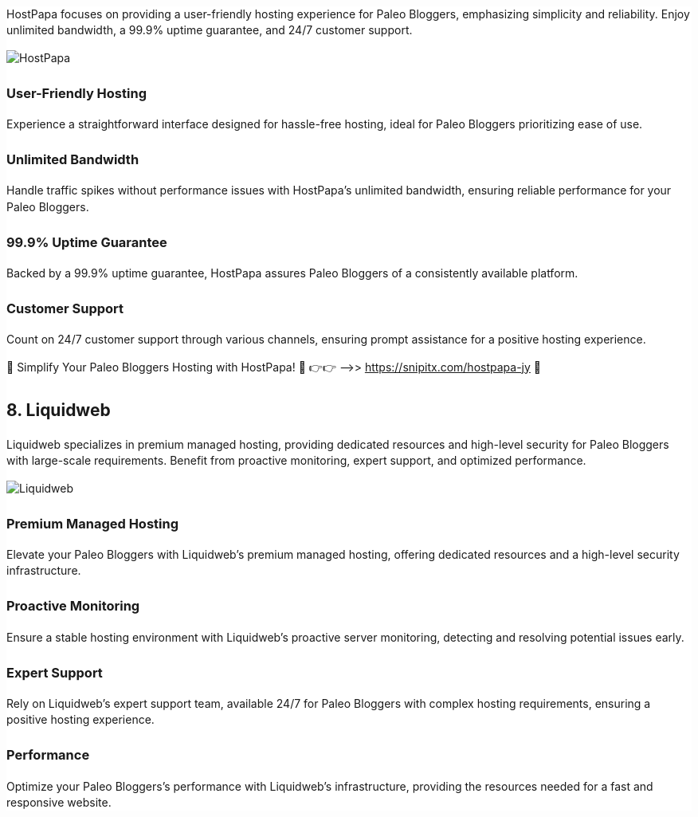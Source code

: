 HostPapa focuses on providing a user-friendly hosting experience for Paleo Bloggers, emphasizing simplicity and reliability. Enjoy unlimited bandwidth, a 99.9% uptime guarantee, and 24/7 customer support.

![HostPapa](https://i.imgur.com/ouDTkvl.jpeg "HostPapa Hosting")

### User-Friendly Hosting
Experience a straightforward interface designed for hassle-free hosting, ideal for Paleo Bloggers prioritizing ease of use.

### Unlimited Bandwidth
Handle traffic spikes without performance issues with HostPapa’s unlimited bandwidth, ensuring reliable performance for your Paleo Bloggers.

### 99.9% Uptime Guarantee
Backed by a 99.9% uptime guarantee, HostPapa assures Paleo Bloggers of a consistently available platform.

### Customer Support
Count on 24/7 customer support through various channels, ensuring prompt assistance for a positive hosting experience.

🌈 Simplify Your Paleo Bloggers Hosting with HostPapa! 🚀
👉👉 -->> https://snipitx.com/hostpapa-jy 🚀

## 8. Liquidweb

Liquidweb specializes in premium managed hosting, providing dedicated resources and high-level security for Paleo Bloggers with large-scale requirements. Benefit from proactive monitoring, expert support, and optimized performance.

![Liquidweb](https://i.imgur.com/4IvT9SC.jpeg "Liquidweb Hosting")

### Premium Managed Hosting
Elevate your Paleo Bloggers with Liquidweb’s premium managed hosting, offering dedicated resources and a high-level security infrastructure.

### Proactive Monitoring
Ensure a stable hosting environment with Liquidweb’s proactive server monitoring, detecting and resolving potential issues early.

### Expert Support
Rely on Liquidweb’s expert support team, available 24/7 for Paleo Bloggers with complex hosting requirements, ensuring a positive hosting experience.

### Performance
Optimize your Paleo Bloggers’s performance with Liquidweb’s infrastructure, providing the resources needed for a fast and responsive website.

